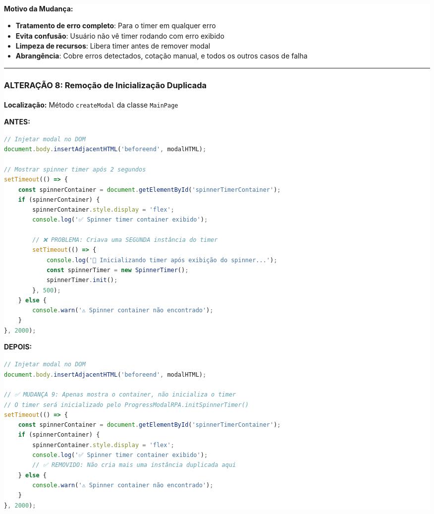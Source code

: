 **Motivo da Mudança:**
- **Tratamento de erro completo**: Para o timer em qualquer erro
- **Evita confusão**: Usuário não vê timer rodando com erro exibido
- **Limpeza de recursos**: Libera timer antes de remover modal
- **Abrangência**: Cobre erros detectados, cotação manual, e todos os outros casos de falha

---

### **ALTERAÇÃO 8: Remoção de Inicialização Duplicada**

**Localização:** Método `createModal` da classe `MainPage`

**ANTES:**
```javascript
// Injetar modal no DOM
document.body.insertAdjacentHTML('beforeend', modalHTML);

// Mostrar spinner timer após 2 segundos
setTimeout(() => {
    const spinnerContainer = document.getElementById('spinnerTimerContainer');
    if (spinnerContainer) {
        spinnerContainer.style.display = 'flex';
        console.log('✅ Spinner timer container exibido');
        
        // ❌ PROBLEMA: Criava uma SEGUNDA instância do timer
        setTimeout(() => {
            console.log('🔄 Inicializando timer após exibição do spinner...');
            const spinnerTimer = new SpinnerTimer();
            spinnerTimer.init();
        }, 500);
    } else {
        console.warn('⚠️ Spinner container não encontrado');
    }
}, 2000);
```

**DEPOIS:**
```javascript
// Injetar modal no DOM
document.body.insertAdjacentHTML('beforeend', modalHTML);

// ✅ MUDANÇA 9: Apenas mostra o container, não inicializa o timer
// O timer será inicializado pelo ProgressModalRPA.initSpinnerTimer()
setTimeout(() => {
    const spinnerContainer = document.getElementById('spinnerTimerContainer');
    if (spinnerContainer) {
        spinnerContainer.style.display = 'flex';
        console.log('✅ Spinner timer container exibido');
        // ✅ REMOVIDO: Não cria mais uma instância duplicada aqui
    } else {
        console.warn('⚠️ Spinner container não encontrado');
    }
}, 2000);
```
